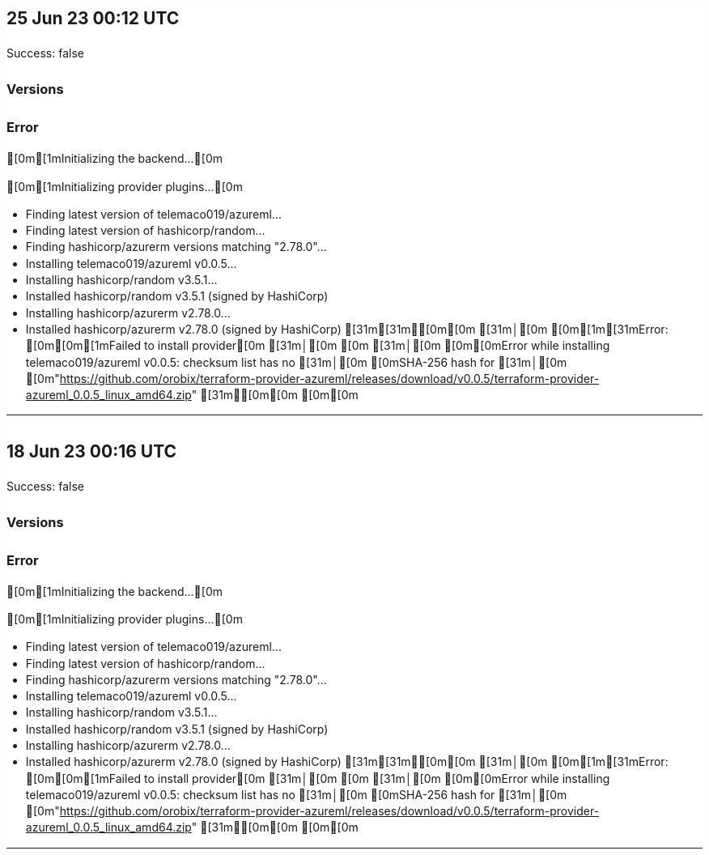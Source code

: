 
## 25 Jun 23 00:12 UTC

Success: false

### Versions



### Error


[0m[1mInitializing the backend...[0m

[0m[1mInitializing provider plugins...[0m
- Finding latest version of telemaco019/azureml...
- Finding latest version of hashicorp/random...
- Finding hashicorp/azurerm versions matching "2.78.0"...
- Installing telemaco019/azureml v0.0.5...
- Installing hashicorp/random v3.5.1...
- Installed hashicorp/random v3.5.1 (signed by HashiCorp)
- Installing hashicorp/azurerm v2.78.0...
- Installed hashicorp/azurerm v2.78.0 (signed by HashiCorp)
[31m[31m╷[0m[0m
[31m│[0m [0m[1m[31mError: [0m[0m[1mFailed to install provider[0m
[31m│[0m [0m
[31m│[0m [0m[0mError while installing telemaco019/azureml v0.0.5: checksum list has no
[31m│[0m [0mSHA-256 hash for
[31m│[0m [0m"https://github.com/orobix/terraform-provider-azureml/releases/download/v0.0.5/terraform-provider-azureml_0.0.5_linux_amd64.zip"
[31m╵[0m[0m
[0m[0m

---

## 18 Jun 23 00:16 UTC

Success: false

### Versions



### Error


[0m[1mInitializing the backend...[0m

[0m[1mInitializing provider plugins...[0m
- Finding latest version of telemaco019/azureml...
- Finding latest version of hashicorp/random...
- Finding hashicorp/azurerm versions matching "2.78.0"...
- Installing telemaco019/azureml v0.0.5...
- Installing hashicorp/random v3.5.1...
- Installed hashicorp/random v3.5.1 (signed by HashiCorp)
- Installing hashicorp/azurerm v2.78.0...
- Installed hashicorp/azurerm v2.78.0 (signed by HashiCorp)
[31m[31m╷[0m[0m
[31m│[0m [0m[1m[31mError: [0m[0m[1mFailed to install provider[0m
[31m│[0m [0m
[31m│[0m [0m[0mError while installing telemaco019/azureml v0.0.5: checksum list has no
[31m│[0m [0mSHA-256 hash for
[31m│[0m [0m"https://github.com/orobix/terraform-provider-azureml/releases/download/v0.0.5/terraform-provider-azureml_0.0.5_linux_amd64.zip"
[31m╵[0m[0m
[0m[0m

---